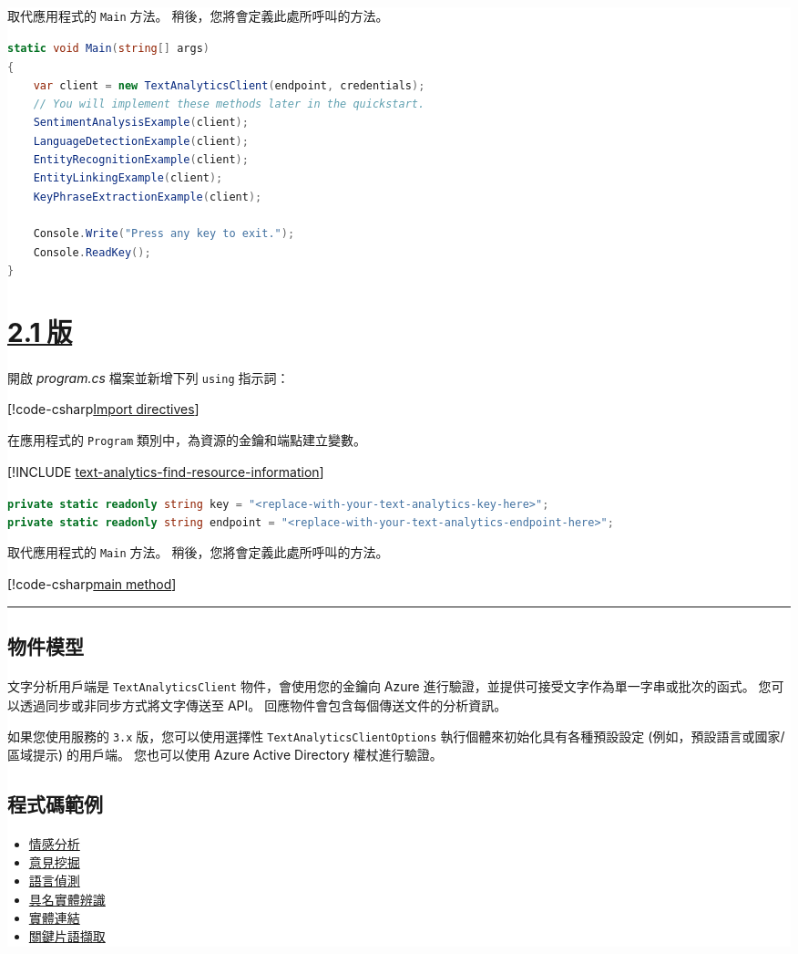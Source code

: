 取代應用程式的 `Main` 方法。 稍後，您將會定義此處所呼叫的方法。

```csharp
static void Main(string[] args)
{
    var client = new TextAnalyticsClient(endpoint, credentials);
    // You will implement these methods later in the quickstart.
    SentimentAnalysisExample(client);
    LanguageDetectionExample(client);
    EntityRecognitionExample(client);
    EntityLinkingExample(client);
    KeyPhraseExtractionExample(client);

    Console.Write("Press any key to exit.");
    Console.ReadKey();
}
```

# <a name="version-21"></a>[2.1 版](#tab/version-2)

開啟 *program.cs* 檔案並新增下列 `using` 指示詞：

[!code-csharp[Import directives](~/cognitive-services-dotnet-sdk-samples/samples/TextAnalytics/synchronous/Program.cs?name=imports)]

在應用程式的 `Program` 類別中，為資源的金鑰和端點建立變數。 

[!INCLUDE [text-analytics-find-resource-information](../find-azure-resource-info.md)]

```csharp
private static readonly string key = "<replace-with-your-text-analytics-key-here>";
private static readonly string endpoint = "<replace-with-your-text-analytics-endpoint-here>";
```

取代應用程式的 `Main` 方法。 稍後，您將會定義此處所呼叫的方法。

[!code-csharp[main method](~/cognitive-services-dotnet-sdk-samples/samples/TextAnalytics/synchronous/Program.cs?name=main)]

---

## <a name="object-model"></a>物件模型

文字分析用戶端是 `TextAnalyticsClient` 物件，會使用您的金鑰向 Azure 進行驗證，並提供可接受文字作為單一字串或批次的函式。 您可以透過同步或非同步方式將文字傳送至 API。 回應物件會包含每個傳送文件的分析資訊。 

如果您使用服務的 `3.x` 版，您可以使用選擇性 `TextAnalyticsClientOptions` 執行個體來初始化具有各種預設設定 (例如，預設語言或國家/區域提示) 的用戶端。 您也可以使用 Azure Active Directory 權杖進行驗證。 

## <a name="code-examples"></a>程式碼範例

* [情感分析](#sentiment-analysis)
* [意見挖掘](#opinion-mining)
* [語言偵測](#language-detection)
* [具名實體辨識](#named-entity-recognition-ner)
* [實體連結](#entity-linking)
* [關鍵片語擷取](#key-phrase-extraction)
